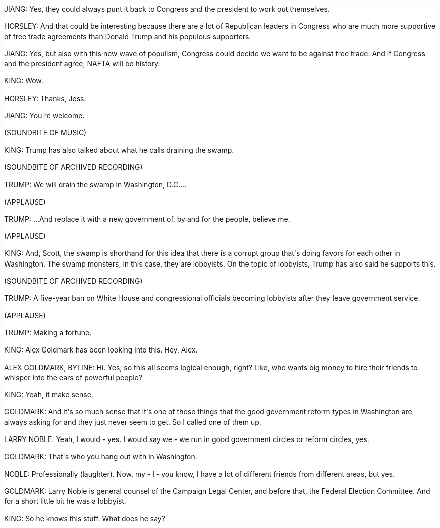 JIANG: Yes, they could always punt it back to Congress and the president to work out themselves.

HORSLEY: And that could be interesting because there are a lot of Republican leaders in Congress who are much more supportive of free trade agreements than Donald Trump and his populous supporters.

JIANG: Yes, but also with this new wave of populism, Congress could decide we want to be against free trade. And if Congress and the president agree, NAFTA will be history.

KING: Wow.

HORSLEY: Thanks, Jess.

JIANG: You're welcome.

(SOUNDBITE OF MUSIC)

KING: Trump has also talked about what he calls draining the swamp.

(SOUNDBITE OF ARCHIVED RECORDING)

TRUMP: We will drain the swamp in Washington, D.C....

(APPLAUSE)

TRUMP: ...And replace it with a new government of, by and for the people, believe me.

(APPLAUSE)

KING: And, Scott, the swamp is shorthand for this idea that there is a corrupt group that's doing favors for each other in Washington. The swamp monsters, in this case, they are lobbyists. On the topic of lobbyists, Trump has also said he supports this.

(SOUNDBITE OF ARCHIVED RECORDING)

TRUMP: A five-year ban on White House and congressional officials becoming lobbyists after they leave government service.

(APPLAUSE)

TRUMP: Making a fortune.

KING: Alex Goldmark has been looking into this. Hey, Alex.

ALEX GOLDMARK, BYLINE: Hi. Yes, so this all seems logical enough, right? Like, who wants big money to hire their friends to whisper into the ears of powerful people?

KING: Yeah, it make sense.

GOLDMARK: And it's so much sense that it's one of those things that the good government reform types in Washington are always asking for and they just never seem to get. So I called one of them up.

LARRY NOBLE: Yeah, I would - yes. I would say we - we run in good government circles or reform circles, yes.

GOLDMARK: That's who you hang out with in Washington.

NOBLE: Professionally (laughter). Now, my - I - you know, I have a lot of different friends from different areas, but yes.

GOLDMARK: Larry Noble is general counsel of the Campaign Legal Center, and before that, the Federal Election Committee. And for a short little bit he was a lobbyist.

KING: So he knows this stuff. What does he say?
